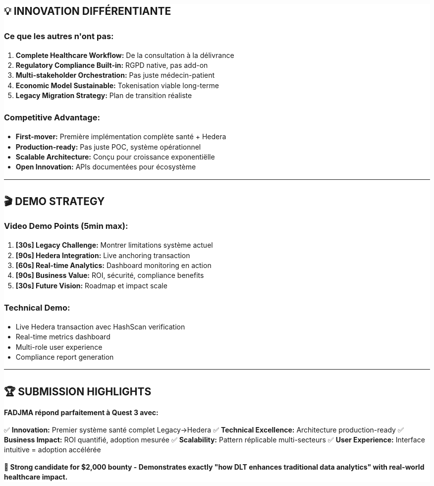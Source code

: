 
## 💡 **INNOVATION DIFFÉRENTIANTE**

### **Ce que les autres n'ont pas:**
1. **Complete Healthcare Workflow:** De la consultation à la délivrance
2. **Regulatory Compliance Built-in:** RGPD native, pas add-on
3. **Multi-stakeholder Orchestration:** Pas juste médecin-patient
4. **Economic Model Sustainable:** Tokenisation viable long-terme
5. **Legacy Migration Strategy:** Plan de transition réaliste

### **Competitive Advantage:**
- **First-mover:** Première implémentation complète santé + Hedera
- **Production-ready:** Pas juste POC, système opérationnel
- **Scalable Architecture:** Conçu pour croissance exponentiëlle
- **Open Innovation:** APIs documentées pour écosystème

---

## 🎬 **DEMO STRATEGY**

### **Video Demo Points (5min max):**
1. **[30s] Legacy Challenge:** Montrer limitations système actuel
2. **[90s] Hedera Integration:** Live anchoring transaction
3. **[60s] Real-time Analytics:** Dashboard monitoring en action
4. **[90s] Business Value:** ROI, sécurité, compliance benefits
5. **[30s] Future Vision:** Roadmap et impact scale

### **Technical Demo:**
- Live Hedera transaction avec HashScan verification
- Real-time metrics dashboard
- Multi-role user experience
- Compliance report generation

---

## 🏆 **SUBMISSION HIGHLIGHTS**

**FADJMA répond parfaitement à Quest 3 avec:**

✅ **Innovation:** Premier système santé complet Legacy→Hedera
✅ **Technical Excellence:** Architecture production-ready
✅ **Business Impact:** ROI quantifié, adoption mesurée
✅ **Scalability:** Pattern réplicable multi-secteurs
✅ **User Experience:** Interface intuitive = adoption accélérée

**🎯 Strong candidate for $2,000 bounty - Demonstrates exactly "how DLT enhances traditional data analytics" with real-world healthcare impact.**